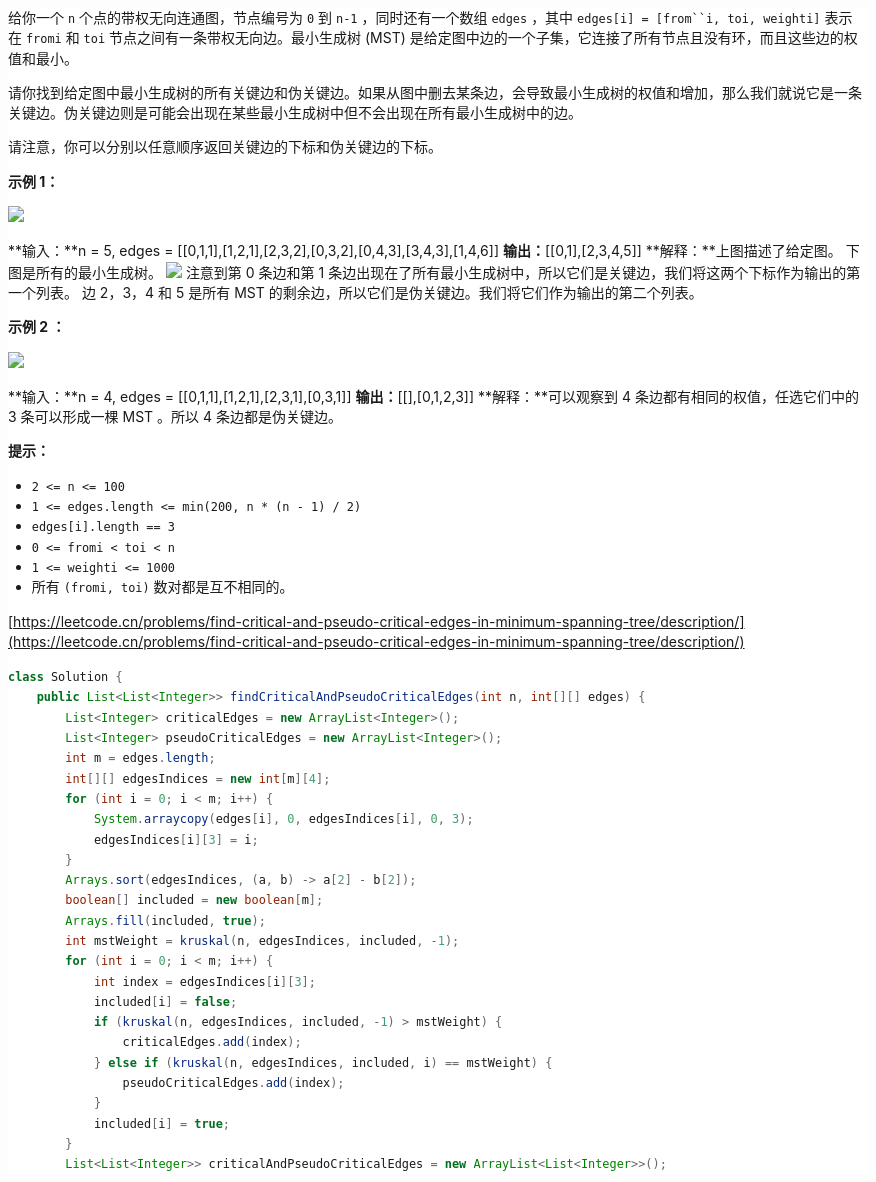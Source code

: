 给你一个 `n` 个点的带权无向连通图，节点编号为 `0` 到 `n-1` ，同时还有一个数组 `edges` ，其中 `edges[i] = [from``i, toi, weighti]` 表示在 `fromi` 和 `toi` 节点之间有一条带权无向边。最小生成树 (MST) 是给定图中边的一个子集，它连接了所有节点且没有环，而且这些边的权值和最小。

请你找到给定图中最小生成树的所有关键边和伪关键边。如果从图中删去某条边，会导致最小生成树的权值和增加，那么我们就说它是一条关键边。伪关键边则是可能会出现在某些最小生成树中但不会出现在所有最小生成树中的边。

请注意，你可以分别以任意顺序返回关键边的下标和伪关键边的下标。

**示例 1：**

![](https://assets.leetcode-cn.com/aliyun-lc-upload/uploads/2020/06/21/ex1.png)

**输入：**n = 5, edges = \[\[0,1,1\],\[1,2,1\],\[2,3,2\],\[0,3,2\],\[0,4,3\],\[3,4,3\],\[1,4,6\]\]
**输出：**\[\[0,1\],\[2,3,4,5\]\]
**解释：**上图描述了给定图。
下图是所有的最小生成树。
![](https://assets.leetcode-cn.com/aliyun-lc-upload/uploads/2020/06/21/msts.png)
注意到第 0 条边和第 1 条边出现在了所有最小生成树中，所以它们是关键边，我们将这两个下标作为输出的第一个列表。
边 2，3，4 和 5 是所有 MST 的剩余边，所以它们是伪关键边。我们将它们作为输出的第二个列表。

**示例 2 ：**

![](https://assets.leetcode-cn.com/aliyun-lc-upload/uploads/2020/06/21/ex2.png)

**输入：**n = 4, edges = \[\[0,1,1\],\[1,2,1\],\[2,3,1\],\[0,3,1\]\]
**输出：**\[\[\],\[0,1,2,3\]\]
**解释：**可以观察到 4 条边都有相同的权值，任选它们中的 3 条可以形成一棵 MST 。所以 4 条边都是伪关键边。

**提示：**

*   `2 <= n <= 100`
*   `1 <= edges.length <= min(200, n * (n - 1) / 2)`
*   `edges[i].length == 3`
*   `0 <= fromi < toi < n`
*   `1 <= weighti <= 1000`
*   所有 `(fromi, toi)` 数对都是互不相同的。

[https://leetcode.cn/problems/find-critical-and-pseudo-critical-edges-in-minimum-spanning-tree/description/](https://leetcode.cn/problems/find-critical-and-pseudo-critical-edges-in-minimum-spanning-tree/description/)

```java
class Solution {
    public List<List<Integer>> findCriticalAndPseudoCriticalEdges(int n, int[][] edges) {
        List<Integer> criticalEdges = new ArrayList<Integer>();
        List<Integer> pseudoCriticalEdges = new ArrayList<Integer>();
        int m = edges.length;
        int[][] edgesIndices = new int[m][4];
        for (int i = 0; i < m; i++) {
            System.arraycopy(edges[i], 0, edgesIndices[i], 0, 3);
            edgesIndices[i][3] = i;
        }
        Arrays.sort(edgesIndices, (a, b) -> a[2] - b[2]);
        boolean[] included = new boolean[m];
        Arrays.fill(included, true);
        int mstWeight = kruskal(n, edgesIndices, included, -1);
        for (int i = 0; i < m; i++) {
            int index = edgesIndices[i][3];
            included[i] = false;
            if (kruskal(n, edgesIndices, included, -1) > mstWeight) {
                criticalEdges.add(index);
            } else if (kruskal(n, edgesIndices, included, i) == mstWeight) {
                pseudoCriticalEdges.add(index);
            }
            included[i] = true;
        }
        List<List<Integer>> criticalAndPseudoCriticalEdges = new ArrayList<List<Integer>>();
```